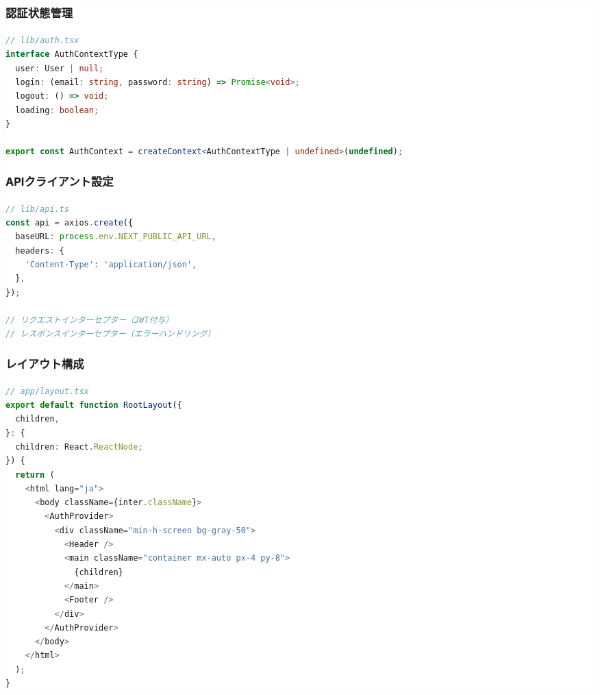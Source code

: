 ### 認証状態管理
```typescript
// lib/auth.tsx
interface AuthContextType {
  user: User | null;
  login: (email: string, password: string) => Promise<void>;
  logout: () => void;
  loading: boolean;
}

export const AuthContext = createContext<AuthContextType | undefined>(undefined);
```

### APIクライアント設定
```typescript
// lib/api.ts
const api = axios.create({
  baseURL: process.env.NEXT_PUBLIC_API_URL,
  headers: {
    'Content-Type': 'application/json',
  },
});

// リクエストインターセプター（JWT付与）
// レスポンスインターセプター（エラーハンドリング）
```

### レイアウト構成
```typescript
// app/layout.tsx
export default function RootLayout({
  children,
}: {
  children: React.ReactNode;
}) {
  return (
    <html lang="ja">
      <body className={inter.className}>
        <AuthProvider>
          <div className="min-h-screen bg-gray-50">
            <Header />
            <main className="container mx-auto px-4 py-8">
              {children}
            </main>
            <Footer />
          </div>
        </AuthProvider>
      </body>
    </html>
  );
}
```
